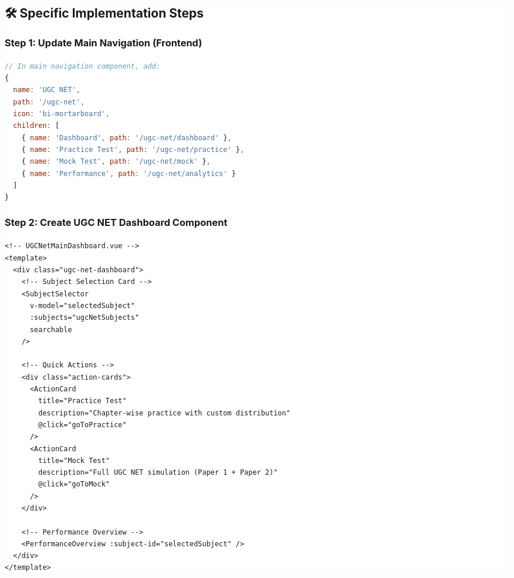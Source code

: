 
## 🛠️ Specific Implementation Steps

### Step 1: Update Main Navigation (Frontend)
```javascript
// In main navigation component, add:
{
  name: 'UGC NET',
  path: '/ugc-net',
  icon: 'bi-mortarboard',
  children: [
    { name: 'Dashboard', path: '/ugc-net/dashboard' },
    { name: 'Practice Test', path: '/ugc-net/practice' },
    { name: 'Mock Test', path: '/ugc-net/mock' },
    { name: 'Performance', path: '/ugc-net/analytics' }
  ]
}
```

### Step 2: Create UGC NET Dashboard Component
```vue
<!-- UGCNetMainDashboard.vue -->
<template>
  <div class="ugc-net-dashboard">
    <!-- Subject Selection Card -->
    <SubjectSelector 
      v-model="selectedSubject" 
      :subjects="ugcNetSubjects"
      searchable 
    />
    
    <!-- Quick Actions -->
    <div class="action-cards">
      <ActionCard 
        title="Practice Test"
        description="Chapter-wise practice with custom distribution"
        @click="goToPractice"
      />
      <ActionCard 
        title="Mock Test" 
        description="Full UGC NET simulation (Paper 1 + Paper 2)"
        @click="goToMock"
      />
    </div>
    
    <!-- Performance Overview -->
    <PerformanceOverview :subject-id="selectedSubject" />
  </div>
</template>
```
